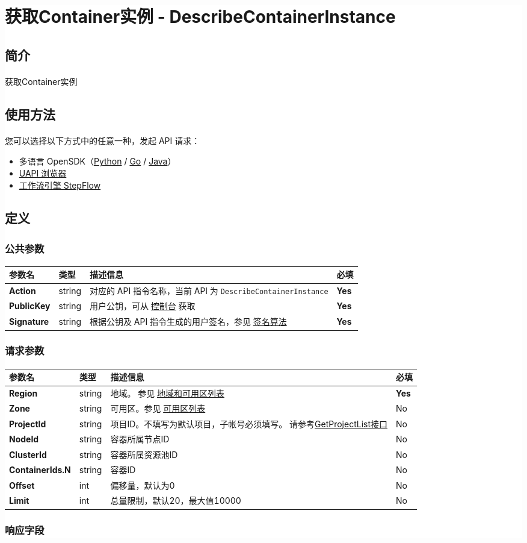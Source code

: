 # 获取Container实例 - DescribeContainerInstance

## 简介

获取Container实例





## 使用方法

您可以选择以下方式中的任意一种，发起 API 请求：
- 多语言 OpenSDK（[Python](https://github.com/ucloud/ucloud-sdk-python3) / [Go](https://github.com/ucloud/ucloud-sdk-go) / [Java](https://github.com/ucloud/ucloud-sdk-java)）
- [UAPI 浏览器](https://console.ucloud.cn/uapi/detail?id=DescribeContainerInstance)
- [工作流引擎 StepFlow](https://console.ucloud.cn/stepflow/manage/)

## 定义

### 公共参数

| 参数名 | 类型 | 描述信息 | 必填 |
|:---|:---|:---|:---|
| **Action**     | string  | 对应的 API 指令名称，当前 API 为 `DescribeContainerInstance`                        | **Yes** |
| **PublicKey**  | string  | 用户公钥，可从 [控制台](https://console.ucloud.cn/uapi/apikey) 获取                                             | **Yes** |
| **Signature**  | string  | 根据公钥及 API 指令生成的用户签名，参见 [签名算法](api/summary/signature.md)  | **Yes** |

### 请求参数

| 参数名 | 类型 | 描述信息 | 必填 |
|:---|:---|:---|:---|
| **Region** | string | 地域。 参见 [地域和可用区列表](api/summary/regionlist) |**Yes**|
| **Zone** | string | 可用区。参见 [可用区列表](api/summary/regionlist) |No|
| **ProjectId** | string | 项目ID。不填写为默认项目，子帐号必须填写。 请参考[GetProjectList接口](api/summary/get_project_list) |No|
| **NodeId** | string | 容器所属节点ID |No|
| **ClusterId** | string | 容器所属资源池ID |No|
| **ContainerIds.N** | string | 容器ID |No|
| **Offset** | int | 偏移量，默认为0 |No|
| **Limit** | int | 总量限制，默认20，最大值10000 |No|

### 响应字段
